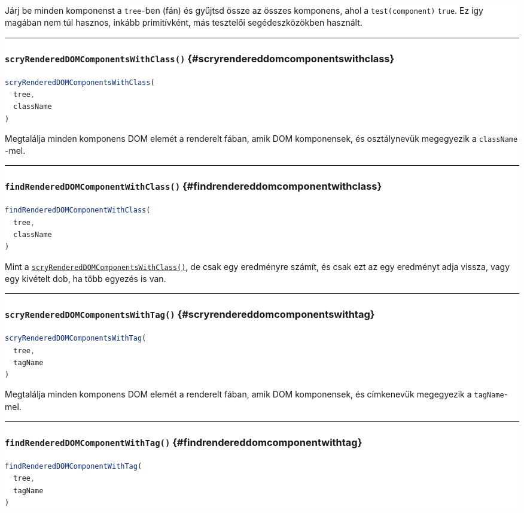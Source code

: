 Járj be minden komponenst a `tree`-ben (fán) és gyűjtsd össze az összes komponens, ahol a `test(component)` `true`. Ez így magában nem túl hasznos, inkább primitívként, más tesztelői segédeszközökben használt.

* * *

### `scryRenderedDOMComponentsWithClass()` {#scryrendereddomcomponentswithclass}

```javascript
scryRenderedDOMComponentsWithClass(
  tree,
  className
)
```

Megtalálja minden komponens DOM elemét a renderelt fában, amik DOM komponensek, és osztálynevük megegyezik a `className`-mel.

* * *

### `findRenderedDOMComponentWithClass()` {#findrendereddomcomponentwithclass}

```javascript
findRenderedDOMComponentWithClass(
  tree,
  className
)
```

Mint a [`scryRenderedDOMComponentsWithClass()`](#scryrendereddomcomponentswithclass), de csak egy eredményre számít, és csak ezt az egy eredményt adja vissza, vagy egy kivételt dob, ha több egyezés is van.

* * *

### `scryRenderedDOMComponentsWithTag()` {#scryrendereddomcomponentswithtag}

```javascript
scryRenderedDOMComponentsWithTag(
  tree,
  tagName
)
```

Megtalálja minden komponens DOM elemét a renderelt fában, amik DOM komponensek, és címkenevük megegyezik a `tagName`-mel.

* * *

### `findRenderedDOMComponentWithTag()` {#findrendereddomcomponentwithtag}

```javascript
findRenderedDOMComponentWithTag(
  tree,
  tagName
)
```
